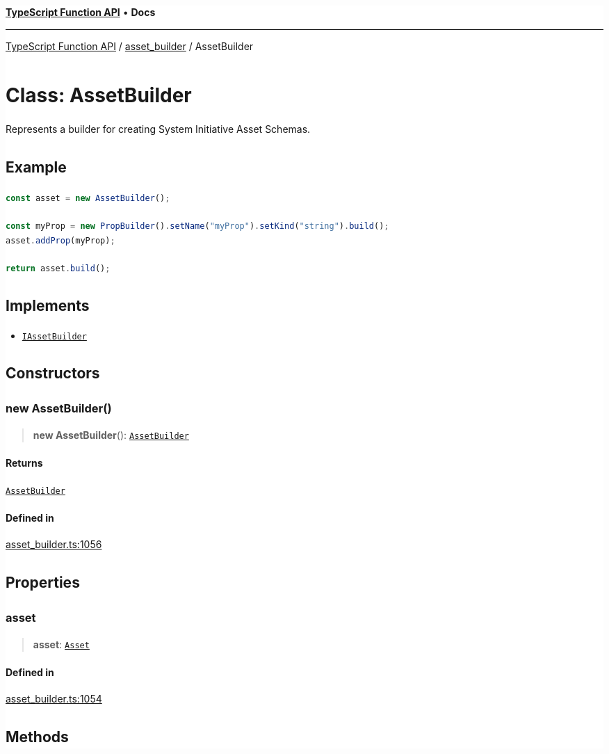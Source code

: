 [**TypeScript Function API**](../../README.md) • **Docs**

***

[TypeScript Function API](../../README.md) / [asset\_builder](../README.md) / AssetBuilder

# Class: AssetBuilder

Represents a builder for creating System Initiative Asset Schemas.

## Example

```ts
const asset = new AssetBuilder();

const myProp = new PropBuilder().setName("myProp").setKind("string").build();
asset.addProp(myProp);

return asset.build();
```

## Implements

- [`IAssetBuilder`](../interfaces/IAssetBuilder.md)

## Constructors

### new AssetBuilder()

> **new AssetBuilder**(): [`AssetBuilder`](AssetBuilder.md)

#### Returns

[`AssetBuilder`](AssetBuilder.md)

#### Defined in

[asset\_builder.ts:1056](https://github.com/systeminit/si/blob/main/bin/lang-js/src/asset_builder.ts#L1056)

## Properties

### asset

> **asset**: [`Asset`](../interfaces/Asset.md)

#### Defined in

[asset\_builder.ts:1054](https://github.com/systeminit/si/blob/main/bin/lang-js/src/asset_builder.ts#L1054)

## Methods

